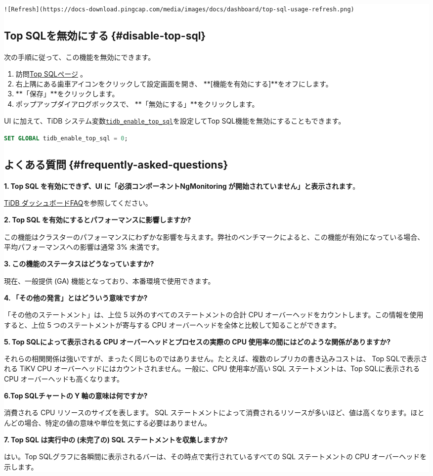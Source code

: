     ![Refresh](https://docs-download.pingcap.com/media/images/docs/dashboard/top-sql-usage-refresh.png)

## Top SQLを無効にする {#disable-top-sql}

次の手順に従って、この機能を無効にできます。

1.  訪問[Top SQLページ](#access-the-page) 。
2.  右上隅にある歯車アイコンをクリックして設定画面を開き、 **[機能を有効にする]**をオフにします。
3.  **「保存」**をクリックします。
4.  ポップアップダイアログボックスで、 **「無効にする」**をクリックします。

UI に加えて、TiDB システム変数[`tidb_enable_top_sql`](/system-variables.md#tidb_enable_top_sql-new-in-v540)を設定してTop SQL機能を無効にすることもできます。

```sql
SET GLOBAL tidb_enable_top_sql = 0;
```

## よくある質問 {#frequently-asked-questions}

**1. Top SQL を有効にできず、UI に「必須コンポーネントNgMonitoring が開始されていません」と表示されます**。

[TiDB ダッシュボードFAQ](/dashboard/dashboard-faq.md#a-required-component-ngmonitoring-is-not-started-error-is-shown)を参照してください。

**2. Top SQL を有効にするとパフォーマンスに影響しますか?**

この機能はクラスターのパフォーマンスにわずかな影響を与えます。弊社のベンチマークによると、この機能が有効になっている場合、平均パフォーマンスへの影響は通常 3% 未満です。

**3. この機能のステータスはどうなっていますか?**

現在、一般提供 (GA) 機能となっており、本番環境で使用できます。

**4. 「その他の発言」とはどういう意味ですか?**

「その他のステートメント」は、上位 5 以外のすべてのステートメントの合計 CPU オーバーヘッドをカウントします。この情報を使用すると、上位 5 つのステートメントが寄与する CPU オーバーヘッドを全体と比較して知ることができます。

**5. Top SQLによって表示される CPU オーバーヘッドとプロセスの実際の CPU 使用率の間にはどのような関係がありますか?**

それらの相関関係は強いですが、まったく同じものではありません。たとえば、複数のレプリカの書き込みコストは、 Top SQLで表示される TiKV CPU オーバーヘッドにはカウントされません。一般に、CPU 使用率が高い SQL ステートメントは、Top SQLに表示される CPU オーバーヘッドも高くなります。

**6.Top SQLチャートの Y 軸の意味は何ですか?**

消費される CPU リソースのサイズを表します。 SQL ステートメントによって消費されるリソースが多いほど、値は高くなります。ほとんどの場合、特定の値の意味や単位を気にする必要はありません。

**7. Top SQL は実行中の (未完了の) SQL ステートメントを収集しますか?**

はい。Top SQLグラフに各瞬間に表示されるバーは、その時点で実行されているすべての SQL ステートメントの CPU オーバーヘッドを示します。
